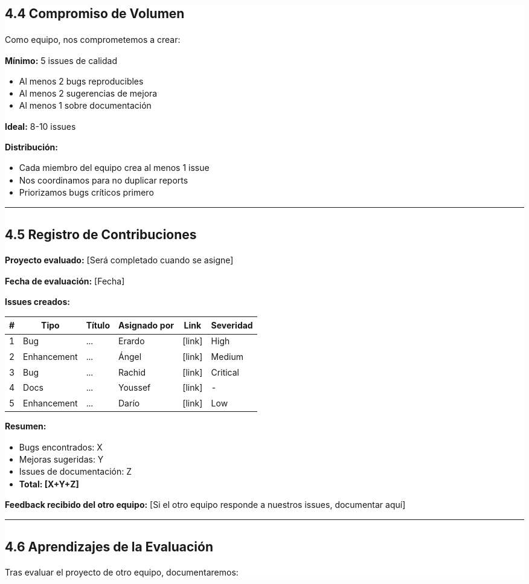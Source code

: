 
## 4.4 Compromiso de Volumen

Como equipo, nos comprometemos a crear:

**Mínimo:** 5 issues de calidad

- Al menos 2 bugs reproducibles
- Al menos 2 sugerencias de mejora
- Al menos 1 sobre documentación

**Ideal:** 8-10 issues

**Distribución:**

- Cada miembro del equipo crea al menos 1 issue
- Nos coordinamos para no duplicar reports
- Priorizamos bugs críticos primero

---

## 4.5 Registro de Contribuciones

**Proyecto evaluado:** [Será completado cuando se asigne]

**Fecha de evaluación:** [Fecha]

**Issues creados:**

| #   | Tipo        | Título | Asignado por | Link   | Severidad |
| --- | ----------- | ------ | ------------ | ------ | --------- |
| 1   | Bug         | ...    | Erardo       | [link] | High      |
| 2   | Enhancement | ...    | Ángel        | [link] | Medium    |
| 3   | Bug         | ...    | Rachid       | [link] | Critical  |
| 4   | Docs        | ...    | Youssef      | [link] | -         |
| 5   | Enhancement | ...    | Darío        | [link] | Low       |

**Resumen:**

- Bugs encontrados: X
- Mejoras sugeridas: Y
- Issues de documentación: Z
- **Total: [X+Y+Z]**

**Feedback recibido del otro equipo:**
[Si el otro equipo responde a nuestros issues, documentar aquí]

---

## 4.6 Aprendizajes de la Evaluación

Tras evaluar el proyecto de otro equipo, documentaremos:
